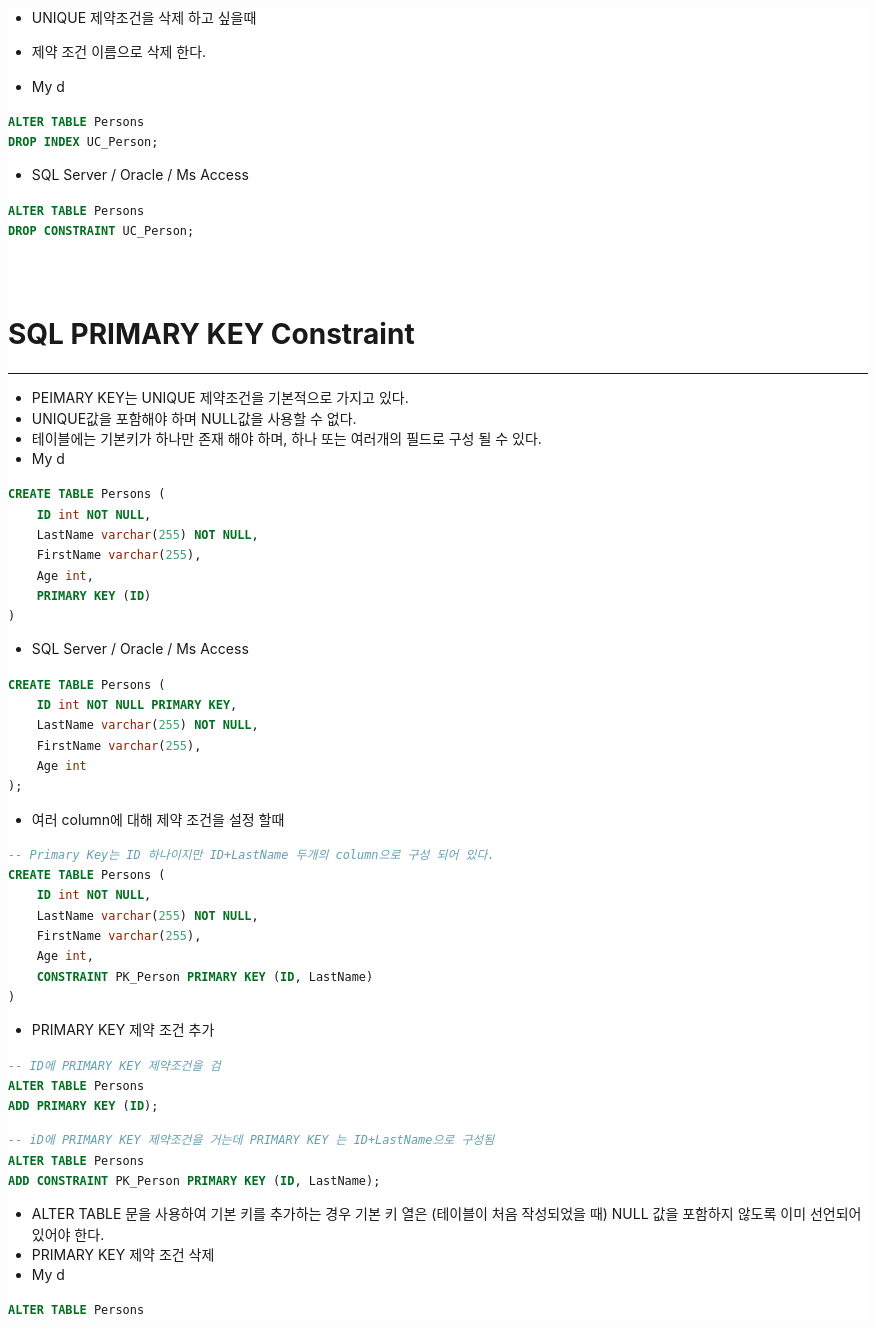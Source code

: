 * UNIQUE 제약조건을 삭제 하고 싶을때
* 제약 조건 이름으로 삭제 한다.

* My d
```sql
ALTER TABLE Persons
DROP INDEX UC_Person;
```
* SQL Server / Oracle / Ms Access
```sql
ALTER TABLE Persons
DROP CONSTRAINT UC_Person;
```
<br>

# SQL PRIMARY KEY Constraint
---
* PEIMARY KEY는 UNIQUE 제약조건을 기본적으로 가지고 있다.
* UNIQUE값을 포함해야 하며 NULL값을 사용할 수 없다.
* 테이블에는 기본키가 하나만 존재 해야 하며, 하나 또는 여러개의 필드로 구성 될 수 있다.
* My d
```sql
CREATE TABLE Persons (
	ID int NOT NULL,
	LastName varchar(255) NOT NULL,
	FirstName varchar(255),
	Age int,
	PRIMARY KEY (ID)
)
```
* SQL Server / Oracle / Ms Access
```sql
CREATE TABLE Persons (
	ID int NOT NULL PRIMARY KEY,
	LastName varchar(255) NOT NULL,
	FirstName varchar(255),
	Age int
);
```
* 여러 column에 대해 제약 조건을 설정 할때
```sql
-- Primary Key는 ID 하나이지만 ID+LastName 두개의 column으로 구성 되어 있다.
CREATE TABLE Persons (
	ID int NOT NULL,
	LastName varchar(255) NOT NULL,
	FirstName varchar(255),
	Age int,
	CONSTRAINT PK_Person PRIMARY KEY (ID, LastName)
)
```
* PRIMARY KEY 제약 조건 추가
```sql
-- ID에 PRIMARY KEY 제약조건을 검
ALTER TABLE Persons
ADD PRIMARY KEY (ID);
```
```sql
-- iD에 PRIMARY KEY 제약조건을 거는데 PRIMARY KEY 는 ID+LastName으로 구성됨
ALTER TABLE Persons
ADD CONSTRAINT PK_Person PRIMARY KEY (ID, LastName);
```
* ALTER TABLE 문을 사용하여 기본 키를 추가하는 경우 기본 키 열은 (테이블이 처음 작성되었을 때) NULL 값을 포함하지 않도록 이미 선언되어 있어야 한다.
* PRIMARY KEY 제약 조건 삭제
* My d
```sql
ALTER TABLE Persons
```